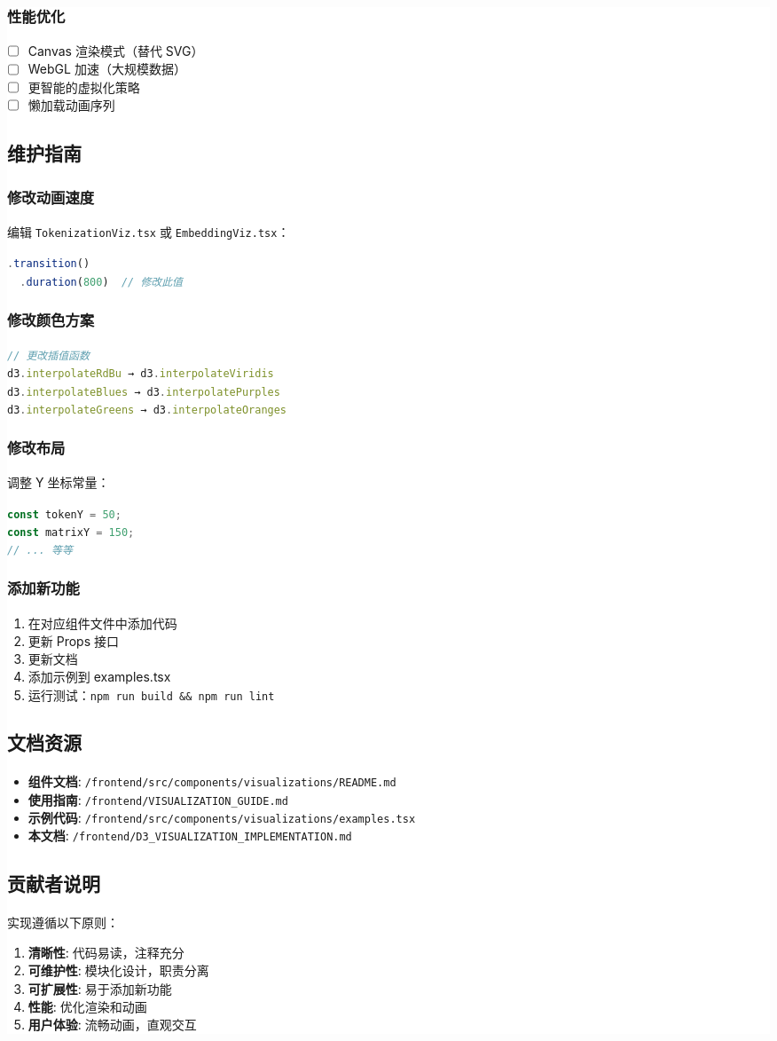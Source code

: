 ### 性能优化
- [ ] Canvas 渲染模式（替代 SVG）
- [ ] WebGL 加速（大规模数据）
- [ ] 更智能的虚拟化策略
- [ ] 懒加载动画序列

## 维护指南

### 修改动画速度
编辑 `TokenizationViz.tsx` 或 `EmbeddingViz.tsx`：
```typescript
.transition()
  .duration(800)  // 修改此值
```

### 修改颜色方案
```typescript
// 更改插值函数
d3.interpolateRdBu → d3.interpolateViridis
d3.interpolateBlues → d3.interpolatePurples
d3.interpolateGreens → d3.interpolateOranges
```

### 修改布局
调整 Y 坐标常量：
```typescript
const tokenY = 50;
const matrixY = 150;
// ... 等等
```

### 添加新功能
1. 在对应组件文件中添加代码
2. 更新 Props 接口
3. 更新文档
4. 添加示例到 examples.tsx
5. 运行测试：`npm run build && npm run lint`

## 文档资源

- **组件文档**: `/frontend/src/components/visualizations/README.md`
- **使用指南**: `/frontend/VISUALIZATION_GUIDE.md`
- **示例代码**: `/frontend/src/components/visualizations/examples.tsx`
- **本文档**: `/frontend/D3_VISUALIZATION_IMPLEMENTATION.md`

## 贡献者说明

实现遵循以下原则：
1. **清晰性**: 代码易读，注释充分
2. **可维护性**: 模块化设计，职责分离
3. **可扩展性**: 易于添加新功能
4. **性能**: 优化渲染和动画
5. **用户体验**: 流畅动画，直观交互
